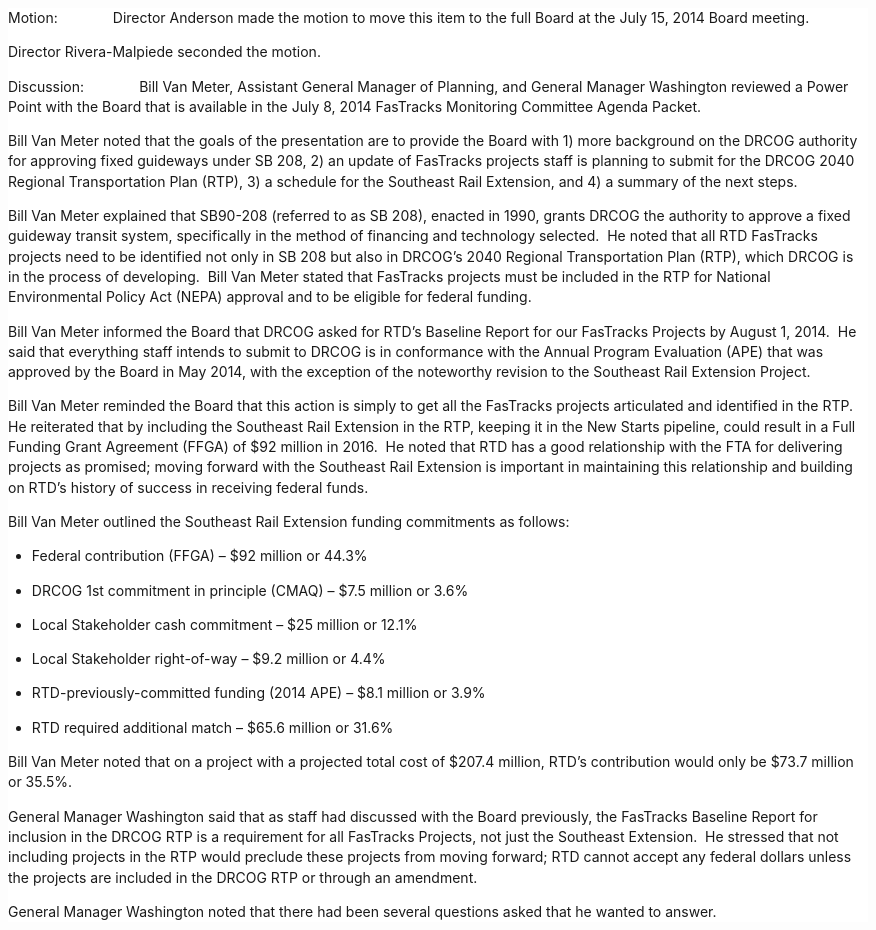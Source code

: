 Motion:              Director Anderson made the motion to move this item to the full Board at the July 15, 2014 Board meeting.

Director Rivera-Malpiede seconded the motion.

Discussion:              Bill Van Meter, Assistant General Manager of Planning, and General Manager Washington reviewed a Power Point with the Board that is available in the July 8, 2014 FasTracks Monitoring Committee Agenda Packet.

Bill Van Meter noted that the goals of the presentation are to provide the Board with 1) more background on the DRCOG authority for approving fixed guideways under SB 208, 2) an update of FasTracks projects staff is planning to submit for the DRCOG 2040 Regional Transportation Plan (RTP), 3) a schedule for the Southeast Rail Extension, and 4) a summary of the next steps.

Bill Van Meter explained that SB90-208 (referred to as SB 208), enacted in 1990, grants DRCOG the authority to approve a fixed guideway transit system, specifically in the method of financing and technology selected.  He noted that all RTD FasTracks projects need to be identified not only in SB 208 but also in DRCOG’s 2040 Regional Transportation Plan (RTP), which DRCOG is in the process of developing.  Bill Van Meter stated that FasTracks projects must be included in the RTP for National Environmental Policy Act (NEPA) approval and to be eligible for federal funding.

Bill Van Meter informed the Board that DRCOG asked for RTD’s Baseline Report for our FasTracks Projects by August 1, 2014.  He said that everything staff intends to submit to DRCOG is in conformance with the Annual Program Evaluation (APE) that was approved by the Board in May 2014, with the exception of the noteworthy revision to the Southeast Rail Extension Project.

Bill Van Meter reminded the Board that this action is simply to get all the FasTracks projects articulated and identified in the RTP.  He reiterated that by including the Southeast Rail Extension in the RTP, keeping it in the New Starts pipeline, could result in a Full Funding Grant Agreement (FFGA) of $92 million in 2016.  He noted that RTD has a good relationship with the FTA for delivering projects as promised; moving forward with the Southeast Rail Extension is important in maintaining this relationship and building on RTD’s history of success in receiving federal funds.

Bill Van Meter outlined the Southeast Rail Extension funding commitments as follows:

- Federal contribution (FFGA) – $92 million or 44.3%

- DRCOG 1st commitment in principle (CMAQ) – $7.5 million or 3.6%

- Local Stakeholder cash commitment – $25 million or 12.1%

- Local Stakeholder right-of-way – $9.2 million or 4.4%

- RTD-previously-committed funding (2014 APE) – $8.1 million or 3.9%

- RTD required additional match – $65.6 million or 31.6%

Bill Van Meter noted that on a project with a projected total cost of $207.4 million, RTD’s contribution would only be $73.7 million or 35.5%.

General Manager Washington said that as staff had discussed with the Board previously, the FasTracks Baseline Report for inclusion in the DRCOG RTP is a requirement for all FasTracks Projects, not just the Southeast Extension.  He stressed that not including projects in the RTP would preclude these projects from moving forward; RTD cannot accept any federal dollars unless the projects are included in the DRCOG RTP or through an amendment.

General Manager Washington noted that there had been several questions asked that he wanted to answer.
